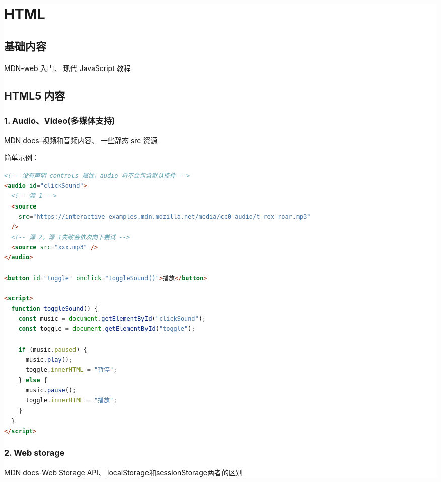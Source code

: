 # HTML

## 基础内容

[MDN-web 入门](https://developer.mozilla.org/zh-CN/docs/Learn/Getting_started_with_the_web)、
[现代 JavaScript 教程](https://zh.javascript.info/)

## HTML5 内容

### 1. Audio、Video(多媒体支持)

[MDN docs-视频和音频内容](https://developer.mozilla.org/zh-CN/docs/Learn/HTML/Multimedia_and_embedding/Video_and_audio_content)、
[一些静态 src 资源](https://github.com/mdn/learning-area/tree/main/html/multimedia-and-embedding/video-and-audio-content)

简单示例：

```html
<!-- 没有声明 controls 属性，audio 将不会包含默认控件 -->
<audio id="clickSound">
  <!-- 源 1 -->
  <source
    src="https://interactive-examples.mdn.mozilla.net/media/cc0-audio/t-rex-roar.mp3"
  />
  <!-- 源 2，源 1失败会依次向下尝试 -->
  <source src="xxx.mp3" />
</audio>

<button id="toggle" onclick="toggleSound()">播放</button>

<script>
  function toggleSound() {
    const music = document.getElementById("clickSound");
    const toggle = document.getElementById("toggle");

    if (music.paused) {
      music.play();
      toggle.innerHTML = "暂停";
    } else {
      music.pause();
      toggle.innerHTML = "播放";
    }
  }
</script>
```

### 2. Web storage

[MDN docs-Web Storage API](https://developer.mozilla.org/zh-CN/docs/Web/API/Web_Storage_API)、
[localStorage](https://developer.mozilla.org/zh-CN/docs/Web/API/Window/localStorage)和[sessionStorage](https://developer.mozilla.org/zh-CN/docs/Web/API/Window/sessionStorage)两者的区别
